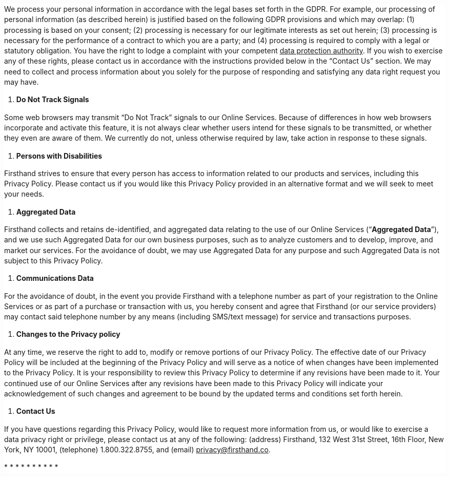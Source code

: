 We process your personal information in accordance with the legal bases set forth in the GDPR. For example, our processing of personal information (as described herein) is justified based on the following GDPR provisions and which may overlap: (1) processing is based on your consent; (2) processing is necessary for our legitimate interests as set out herein; (3) processing is necessary for the performance of a contract to which you are a party; and (4) processing is required to comply with a legal or statutory obligation. You have the right to lodge a complaint with your competent [data protection authority](https://ec.europa.eu/justice/article-29/structure/data-protection-authorities/index_en.htm). If you wish to exercise any of these rights, please contact us in accordance with the instructions provided below in the “Contact Us” section. We may need to collect and process information about you solely for the purpose of responding and satisfying any data right request you may have.

1. **Do Not Track Signals**

Some web browsers may transmit “Do Not Track” signals to our Online Services. Because of differences in how web browsers incorporate and activate this feature, it is not always clear whether users intend for these signals to be transmitted, or whether they even are aware of them. We currently do not, unless otherwise required by law, take action in response to these signals.

1. **Persons with Disabilities**

Firsthand strives to ensure that every person has access to information related to our products and services, including this Privacy Policy. Please contact us if you would like this Privacy Policy provided in an alternative format and we will seek to meet your needs.

1. **Aggregated Data**

Firsthand collects and retains de-identified, and aggregated data relating to the use of our Online Services (“**Aggregated Data**”), and we use such Aggregated Data for our own business purposes, such as to analyze customers and to develop, improve, and market our services. For the avoidance of doubt, we may use Aggregated Data for any purpose and such Aggregated Data is not subject to this Privacy Policy.

1. **Communications Data**

For the avoidance of doubt, in the event you provide Firsthand with a telephone number as part of your registration to the Online Services or as part of a purchase or transaction with us, you hereby consent and agree that Firsthand (or our service providers) may contact said telephone number by any means (including SMS/text message) for service and transactions purposes.

1. **Changes to the Privacy policy**

At any time, we reserve the right to add to, modify or remove portions of our Privacy Policy. The effective date of our Privacy Policy will be included at the beginning of the Privacy Policy and will serve as a notice of when changes have been implemented to the Privacy Policy. It is your responsibility to review this Privacy Policy to determine if any revisions have been made to it. Your continued use of our Online Services after any revisions have been made to this Privacy Policy will indicate your acknowledgement of such changes and agreement to be bound by the updated terms and conditions set forth herein.

1. **Contact Us**

If you have questions regarding this Privacy Policy, would like to request more information from us, or would like to exercise a data privacy right or privilege, please contact us at any of the following: (address) Firsthand, 132 West 31st Street, 16th Floor, New York, NY 10001, (telephone) 1.800.322.8755, and (email) [privacy@firsthand.co](mailto:privacy@firsthand.co). 

\* \* \* \* \* \* \* \* \* \*
